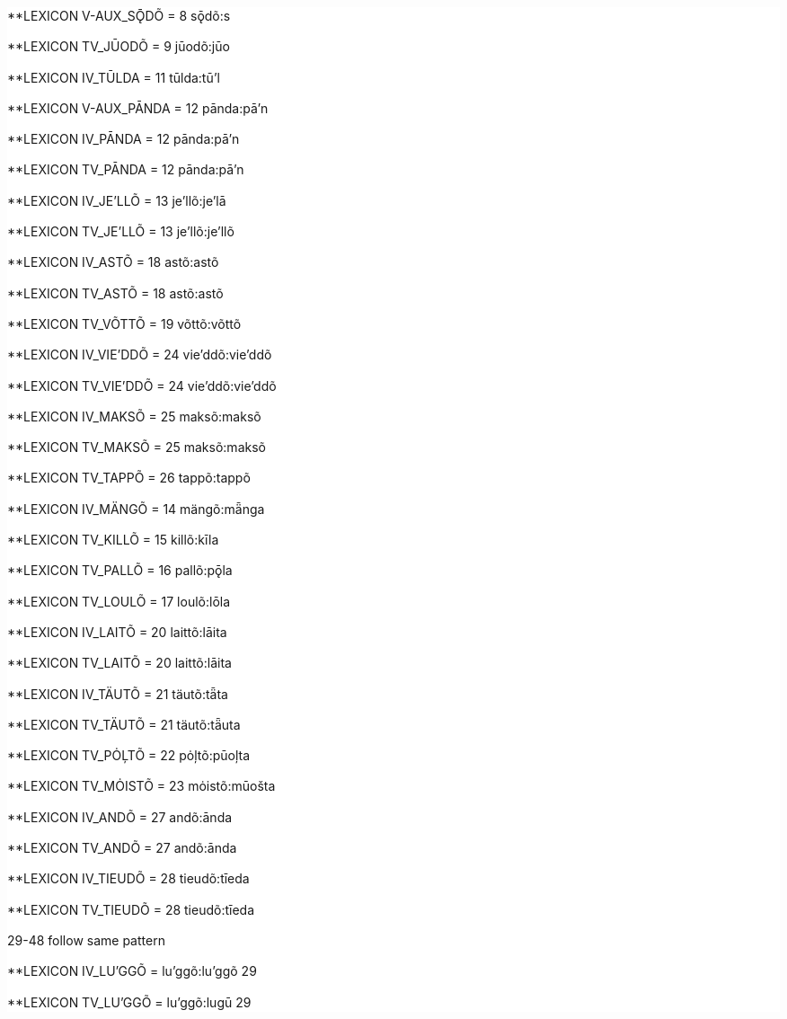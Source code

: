 **LEXICON V-AUX_SǬDÕ = 8 sǭdõ:s

**LEXICON TV_JŪODÕ = 9 jūodõ:jūo

**LEXICON IV_TŪLDA = 11 tūlda:tūʼl

**LEXICON V-AUX_PĀNDA = 12 pānda:pāʼn

**LEXICON IV_PĀNDA = 12 pānda:pāʼn

**LEXICON TV_PĀNDA = 12 pānda:pāʼn

**LEXICON IV_JEʼLLÕ = 13 jeʼllõ:jeʼlā

**LEXICON TV_JEʼLLÕ =  13 jeʼllõ:jeʼllõ

**LEXICON IV_ASTÕ = 18 astõ:astõ

**LEXICON TV_ASTÕ =  18 astõ:astõ

**LEXICON TV_VÕTTÕ = 19 võttõ:võttõ

**LEXICON IV_VIEʼDDÕ = 24 vieʼddõ:vieʼddõ

**LEXICON TV_VIEʼDDÕ = 24 vieʼddõ:vieʼddõ

**LEXICON IV_MAKSÕ = 25 maksõ:maksõ

**LEXICON TV_MAKSÕ = 25 maksõ:maksõ

**LEXICON TV_TAPPÕ = 26 tappõ:tappõ

**LEXICON IV_MÄNGÕ = 14 mängõ:mǟnga

**LEXICON TV_KILLÕ = 15 killõ:kīla

**LEXICON TV_PALLÕ = 16 pallõ:pǭla

**LEXICON TV_LOULÕ = 17 loulõ:lōla

**LEXICON IV_LAITÕ = 20 laittõ:lāita

**LEXICON TV_LAITÕ = 20 laittõ:lāita

**LEXICON IV_TÄUTÕ = 21 täutõ:tǟta

**LEXICON TV_TÄUTÕ = 21 täutõ:tǟuta

**LEXICON TV_PȮĻTÕ = 22 pȯļtõ:pūoļta

**LEXICON TV_MȮISTÕ = 23 mȯistõ:mūošta

**LEXICON IV_ANDÕ = 27 andõ:ānda

**LEXICON TV_ANDÕ = 27 andõ:ānda

**LEXICON IV_TIEUDÕ = 28 tieudõ:tīeda

**LEXICON TV_TIEUDÕ = 28 tieudõ:tīeda

29-48 follow same pattern

**LEXICON IV_LUʼGGÕ = luʼggõ:luʼggõ 29

**LEXICON TV_LUʼGGÕ = luʼggõ:lugū 29
